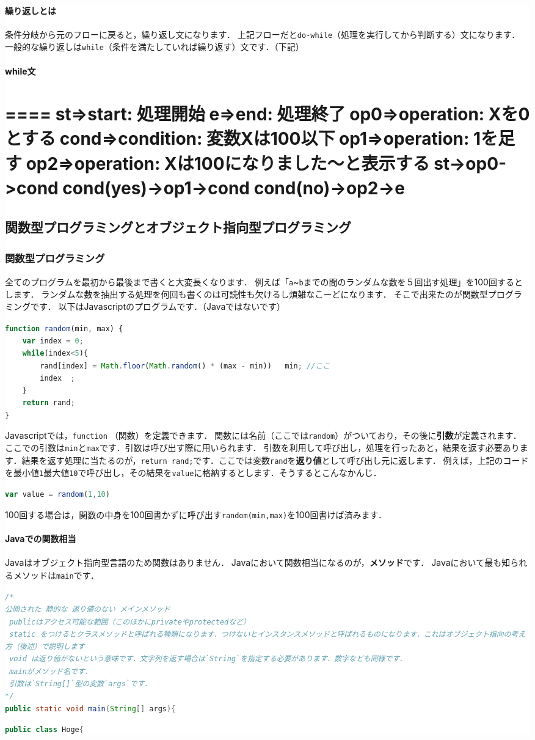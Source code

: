 ####  繰り返しとは

条件分岐から元のフローに戻ると，繰り返し文になります．
上記フローだと`do-while`（処理を実行してから判断する）文になります．
一般的な繰り返しは`while`（条件を満たしていれば繰り返す）文です．（下記）

#### while文 
====
st=>start: 処理開始
e=>end: 処理終了
op0=>operation: Xを0とする
cond=>condition: 変数Xは100以下
op1=>operation: 1を足す
op2=>operation: Xは100になりました～と表示する
st->op0->cond
cond(yes)->op1->cond
cond(no)->op2->e
====

## 関数型プログラミングとオブジェクト指向型プログラミング

### 関数型プログラミング

全てのプログラムを最初から最後まで書くと大変長くなります．
例えば「`a`~`b`までの間のランダムな数を５回出す処理」を100回するとします．
ランダムな数を抽出する処理を何回も書くのは可読性も欠けるし煩雑なこーどになります．
そこで出来たのが関数型プログラミングです．
以下はJavascriptのプログラムです．（Javaではないです）
```javascript
function random(min, max) {
    var index = 0;
    while(index<5){
        rand[index] = Math.floor(Math.random() * (max - min))   min; //ここ
        index  ;
    }
    return rand;
}
```
Javascriptでは，`function` （関数）を定義できます．
関数には名前（ここでは`random`）がついており，その後に**引数**が定義されます．
ここでの引数は`min`と`max`です．引数は呼び出す際に用いられます．
引数を利用して呼び出し，処理を行ったあと，結果を返す必要あります．結果を返す処理に当たるのが，`return rand;`です．ここでは変数`rand`を**返り値**として呼び出し元に返します．
例えば，上記のコードを最小値`1`最大値`10`で呼び出し，その結果を`value`に格納するとします．そうするとこんなかんじ．
```javascript
var value = random(1,10)
```
100回する場合は，関数の中身を100回書かずに呼び出す`random(min,max)`を100回書けば済みます．

#### Javaでの関数相当
Javaはオブジェクト指向型言語のため関数はありません．
Javaにおいて関数相当になるのが，**メソッド**です．
Javaにおいて最も知られるメソッドは`main`です．
```java
/*
公開された 静的な 返り値のない メインメソッド
 publicはアクセス可能な範囲（このほかにprivateやprotectedなど）
 static をつけるとクラスメソッドと呼ばれる種類になります．つけないとインスタンスメソッドと呼ばれるものになります．これはオブジェクト指向の考え方（後述）で説明します
 void は返り値がないという意味です．文字列を返す場合は`String`を指定する必要があります．数字なども同様です．
 mainがメソッド名です．
 引数は`String[]`型の変数`args`です．
*/
public static void main(String[] args){
```
```java
public class Hoge{
```